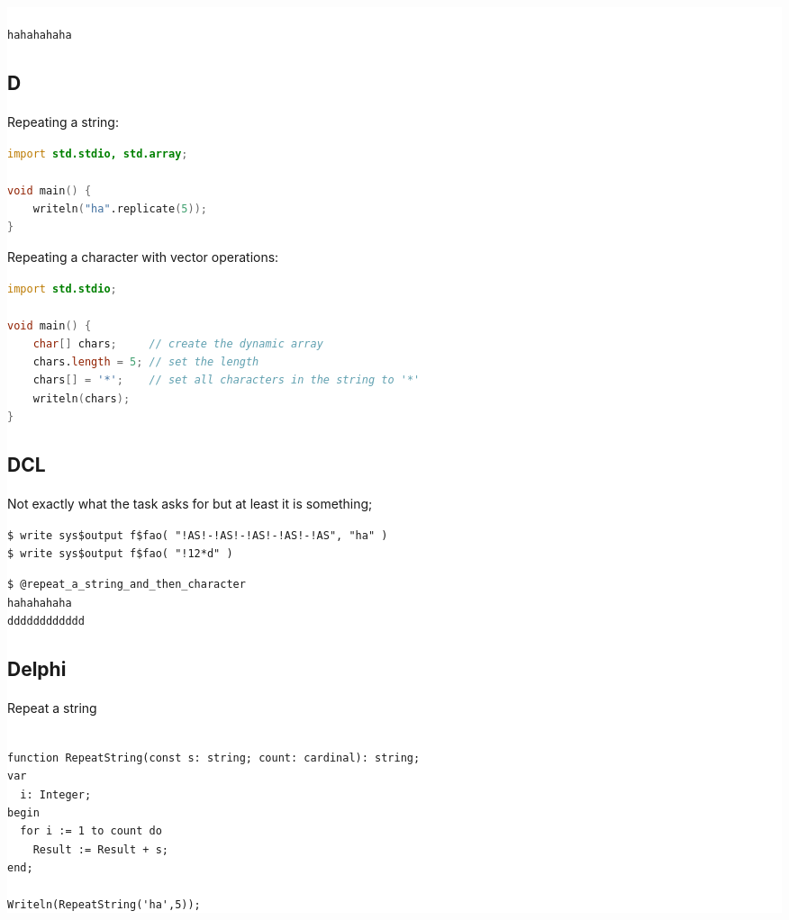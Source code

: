 

```Bash

hahahahaha

```



## D

Repeating a string:

```d
import std.stdio, std.array;

void main() {
    writeln("ha".replicate(5));
}
```

Repeating a character with vector operations:

```d
import std.stdio;

void main() {
    char[] chars;     // create the dynamic array
    chars.length = 5; // set the length
    chars[] = '*';    // set all characters in the string to '*'
    writeln(chars);
}
```



## DCL

Not exactly what the task asks for but at least it is something;

```DCL
$ write sys$output f$fao( "!AS!-!AS!-!AS!-!AS!-!AS", "ha" )
$ write sys$output f$fao( "!12*d" )
```

```txt
$ @repeat_a_string_and_then_character
hahahahaha
dddddddddddd
```



## Delphi

Repeat a string

```Delphi

function RepeatString(const s: string; count: cardinal): string;
var
  i: Integer;
begin
  for i := 1 to count do
    Result := Result + s;
end;

Writeln(RepeatString('ha',5));

```
